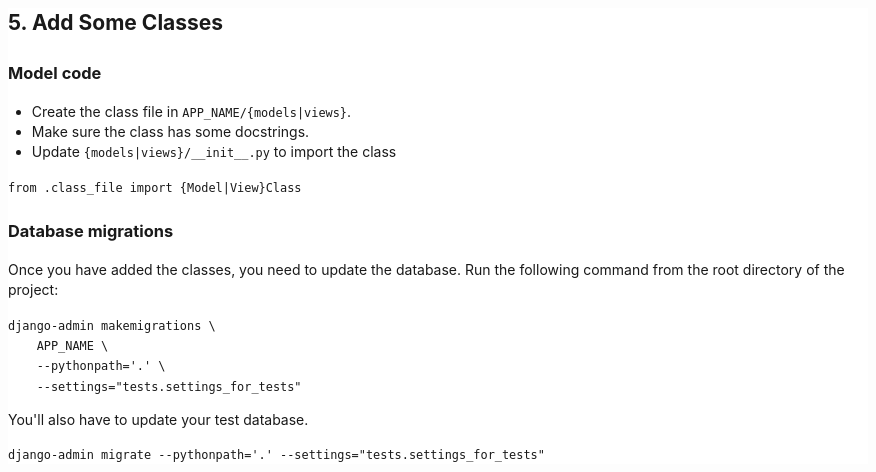 ## 5. Add Some Classes

### Model code

- Create the class file in `APP_NAME/{models|views}`.
- Make sure the class has some docstrings.
- Update `{models|views}/__init__.py` to import the class

```{python}
from .class_file import {Model|View}Class
```

### Database migrations
Once you have added the classes, you need to update the database.
Run the following command from the root directory of the project:

```{console}
django-admin makemigrations \
	APP_NAME \
	--pythonpath='.' \
	--settings="tests.settings_for_tests"
```

You'll also have to update your test database.

```{console}
django-admin migrate --pythonpath='.' --settings="tests.settings_for_tests"
```

[1]: https://packaging.python.org/tutorials/packaging-projects/
[2]: https://docs.djangoproject.com/en/3.1/intro/reusable-apps/
[3]: https://choosealicense.com/licenses/mit/
[4]: https://docs.pytest.org/en/stable/
[5]: https://pytest-django.readthedocs.io/en/latest/index.html

